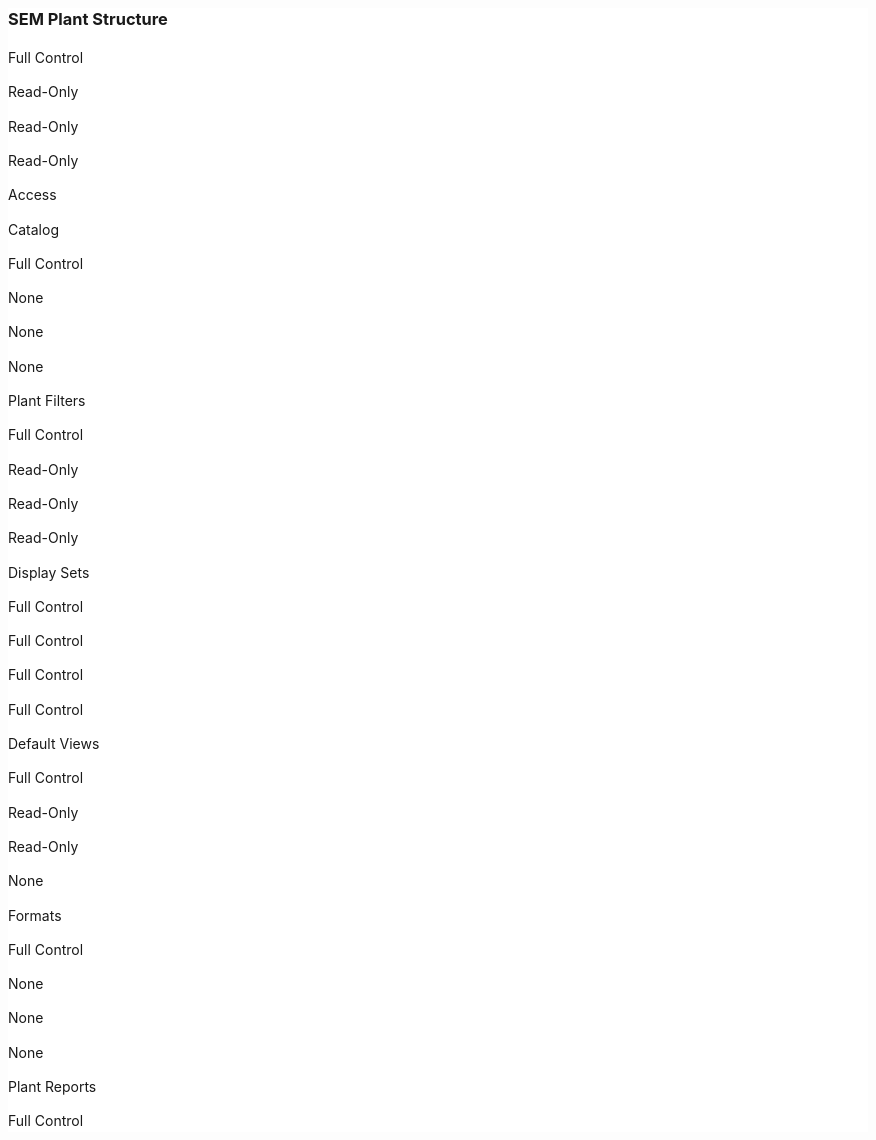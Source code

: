 ### SEM Plant Structure

Full Control

Read-Only

Read-Only

Read-Only

Access

Catalog

Full Control

None

None

None

Plant Filters

Full Control

Read-Only

Read-Only

Read-Only

Display Sets

Full Control

Full Control

Full Control

Full Control

Default Views

Full Control

Read-Only

Read-Only

None

Formats

Full Control

None

None

None

Plant Reports

Full Control

